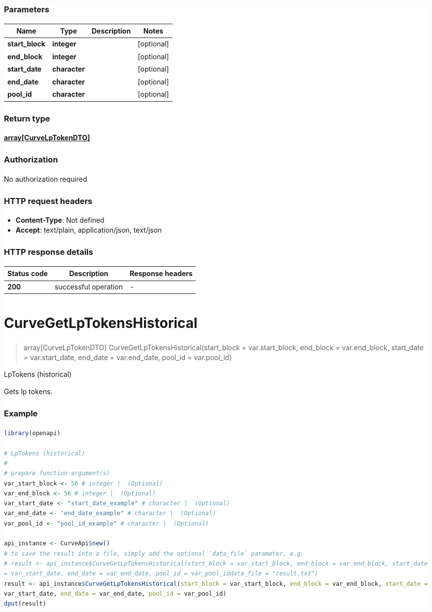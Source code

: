 ### Parameters

Name | Type | Description  | Notes
------------- | ------------- | ------------- | -------------
 **start_block** | **integer**|  | [optional] 
 **end_block** | **integer**|  | [optional] 
 **start_date** | **character**|  | [optional] 
 **end_date** | **character**|  | [optional] 
 **pool_id** | **character**|  | [optional] 

### Return type

[**array[CurveLpTokenDTO]**](Curve.LpTokenDTO.md)

### Authorization

No authorization required

### HTTP request headers

 - **Content-Type**: Not defined
 - **Accept**: text/plain, application/json, text/json

### HTTP response details
| Status code | Description | Response headers |
|-------------|-------------|------------------|
| **200** | successful operation |  -  |

# **CurveGetLpTokensHistorical**
> array[CurveLpTokenDTO] CurveGetLpTokensHistorical(start_block = var.start_block, end_block = var.end_block, start_date = var.start_date, end_date = var.end_date, pool_id = var.pool_id)

LpTokens (historical)

Gets lp tokens.

### Example
```R
library(openapi)

# LpTokens (historical)
#
# prepare function argument(s)
var_start_block <- 56 # integer |  (Optional)
var_end_block <- 56 # integer |  (Optional)
var_start_date <- "start_date_example" # character |  (Optional)
var_end_date <- "end_date_example" # character |  (Optional)
var_pool_id <- "pool_id_example" # character |  (Optional)

api_instance <- CurveApi$new()
# to save the result into a file, simply add the optional `data_file` parameter, e.g.
# result <- api_instance$CurveGetLpTokensHistorical(start_block = var_start_block, end_block = var_end_block, start_date = var_start_date, end_date = var_end_date, pool_id = var_pool_iddata_file = "result.txt")
result <- api_instance$CurveGetLpTokensHistorical(start_block = var_start_block, end_block = var_end_block, start_date = var_start_date, end_date = var_end_date, pool_id = var_pool_id)
dput(result)
```
